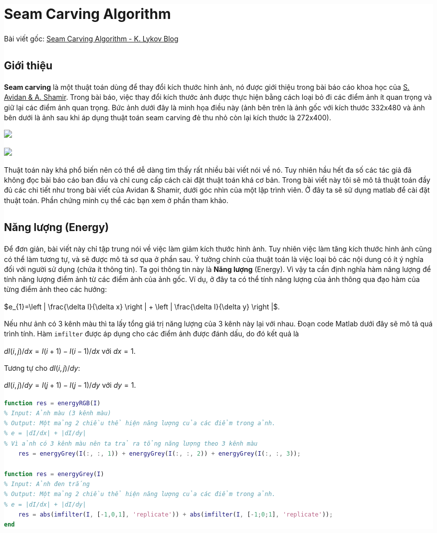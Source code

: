# Seam Carving Algorithm

Bài viết gốc: [Seam Carving Algorithm - K. Lykov Blog](http://kirilllykov.github.io/blog/2013/06/06/seam-carving-algorithm/)

## Giới thiệu

**Seam carving** là một thuật toán dùng để thay đổi kích thước hình ảnh, nó được giới thiệu trong bài báo cáo khoa học của [S. Avidan & A. Shamir](http://www.win.tue.nl/~wstahw/edu/2IV05/seamcarving.pdf). Trong bài báo, việc thay đổi kích thước ảnh được thực hiện bằng cách loại bỏ đi các điểm ảnh ít quan trọng và giữ lại các điểm ảnh quan trọng. Bức ảnh dưới đây là minh họa điều này (ảnh bên trên là ảnh gốc với kích thước 332x480 và ảnh bên dưới là ảnh sau khi áp dụng thuật toán seam carving đẻ thu nhỏ còn lại kích thước là 272x400).

![](http://kirilllykov.github.io/images/seamcarving/sea-thai.jpg) 

![](http://kirilllykov.github.io/images/seamcarving/sea-thai-reduced.jpg)

Thuật toán này khá phổ biến nên có thể dễ dàng tìm thấy rất nhiều bài viết nói về nó. Tuy nhiên hầu hết đa số các tác giả đã không đọc bài báo cáo ban đầu và chỉ cung cấp cách cài đặt thuật toán khá cơ bản. Trong bài viết này tôi sẽ mô tả thuật toán đầy đủ các chi tiết như trong bài viết của Avidan & Shamir, dưới góc nhìn của một lập trình viên. Ở đây ta sẽ sử dụng matlab để cài đặt thuật toán. Phần chứng minh cụ thể các bạn xem ở phần tham khảo.

## Năng lượng (Energy)

Để đơn giản, bài viết này chỉ tập trung nói về việc làm giảm kích thước hình ảnh. Tuy nhiên việc làm tăng kích thước hình ảnh cũng có thể làm tương tự, và sẽ được mô tả sơ qua ở phần sau. Ý tưởng chính của thuật toán là việc loại bỏ các nội dung có ít ý nghĩa đối với người sử dụng (chứa ít thông tin). Ta gọi thông tin này là **Năng lượng** (Energy). Vì vậy ta cần định nghĩa hàm năng lượng để tính năng lượng điểm ảnh từ các điểm ảnh của ảnh gốc. Ví dụ, ở đây ta có thể tính năng lượng của ảnh thông qua đạo hàm của từng điểm ảnh theo các hướng:

$e_{1}=\left | \frac{\delta I}{\delta x} \right | + \left | \frac{\delta I}{\delta y} \right |$. 

Nếu như ảnh có 3 kênh màu thì ta lấy tổng giá trị năng lượng của 3 kênh này lại với nhau. Đoạn code Matlab dưới đây sẽ mô tả quá trình tính. Hàm `imfilter` được áp dụng cho các điểm ảnh được đánh dấu, do đó kết quả là

$dI(i, j)/dx = I(i+1)-I(i-1)/dx$ với $dx = 1$.

Tương tự cho $dI(i, j)/dy$:

$dI(i, j)/dy = I(j+1)-I(j-1)/dy$ với $dy = 1$.

```matlab
function res = energyRGB(I)
% Input: Ảnh màu (3 kênh màu)
% Output: Một mảng 2 chiều thể hiện năng lượng của các điểm trong ảnh.
% e = |dI/dx| + |dI/dy|
% Vì ảnh có 3 kênh màu nên ta trả ra tổng năng lượng theo 3 kênh màu
    res = energyGrey(I(:, :, 1)) + energyGrey(I(:, :, 2)) + energyGrey(I(:, :, 3));

function res = energyGrey(I)
% Input: Ảnh đen trắng
% Output: Một mảng 2 chiều thể hiện năng lượng của các điểm trong ảnh.
% e = |dI/dx| + |dI/dy|
    res = abs(imfilter(I, [-1,0,1], 'replicate')) + abs(imfilter(I, [-1;0;1], 'replicate'));
end
```
